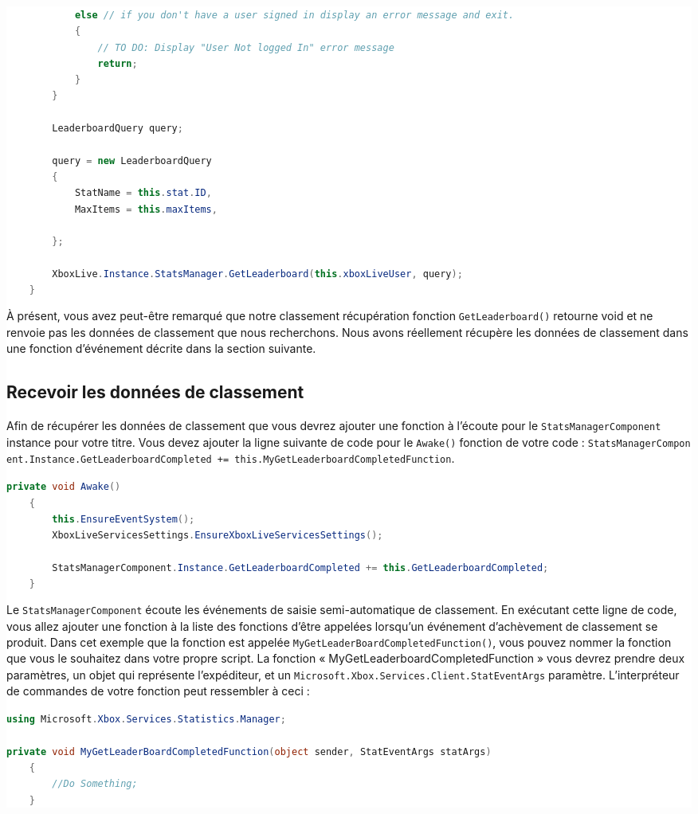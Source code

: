 ```csharp
            else // if you don't have a user signed in display an error message and exit. 
            {
                // TO DO: Display "User Not logged In" error message
                return;
            }
        }

        LeaderboardQuery query;

        query = new LeaderboardQuery
        {
            StatName = this.stat.ID,
            MaxItems = this.maxItems,

        };

        XboxLive.Instance.StatsManager.GetLeaderboard(this.xboxLiveUser, query);
    }
```

À présent, vous avez peut-être remarqué que notre classement récupération fonction `GetLeaderboard()` retourne void et ne renvoie pas les données de classement que nous recherchons. Nous avons réellement récupère les données de classement dans une fonction d’événement décrite dans la section suivante.

## <a name="receive-the-leaderboard-data"></a>Recevoir les données de classement

Afin de récupérer les données de classement que vous devrez ajouter une fonction à l’écoute pour le `StatsManagerComponent` instance pour votre titre. Vous devez ajouter la ligne suivante de code pour le `Awake()` fonction de votre code : `StatsManagerComponent.Instance.GetLeaderboardCompleted += this.MyGetLeaderboardCompletedFunction`.

```csharp
private void Awake()
    {
        this.EnsureEventSystem();
        XboxLiveServicesSettings.EnsureXboxLiveServicesSettings();

        StatsManagerComponent.Instance.GetLeaderboardCompleted += this.GetLeaderboardCompleted;
    }
```

Le `StatsManagerComponent` écoute les événements de saisie semi-automatique de classement. En exécutant cette ligne de code, vous allez ajouter une fonction à la liste des fonctions d’être appelées lorsqu’un événement d’achèvement de classement se produit. Dans cet exemple que la fonction est appelée `MyGetLeaderBoardCompletedFunction()`, vous pouvez nommer la fonction que vous le souhaitez dans votre propre script. La fonction « MyGetLeaderboardCompletedFunction » vous devrez prendre deux paramètres, un objet qui représente l’expéditeur, et un `Microsoft.Xbox.Services.Client.StatEventArgs` paramètre. L’interpréteur de commandes de votre fonction peut ressembler à ceci :

```csharp
using Microsoft.Xbox.Services.Statistics.Manager;

private void MyGetLeaderBoardCompletedFunction(object sender, StatEventArgs statArgs)
    {
        //Do Something;
    }
```
